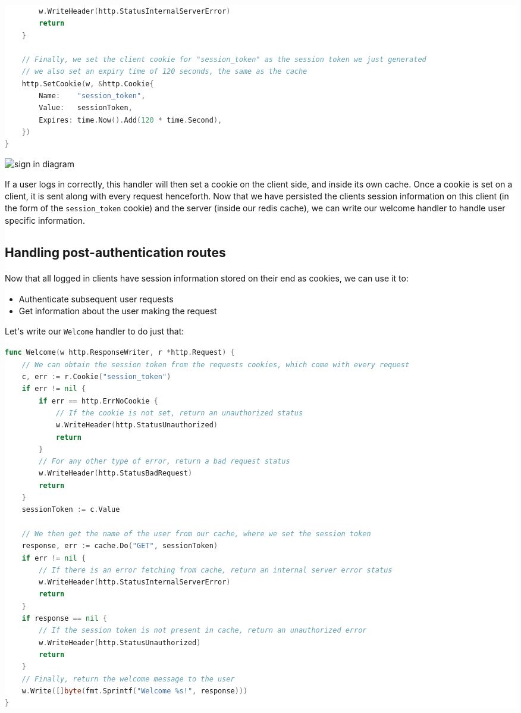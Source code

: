 ```go
		w.WriteHeader(http.StatusInternalServerError)
		return
	}

	// Finally, we set the client cookie for "session_token" as the session token we just generated
	// we also set an expiry time of 120 seconds, the same as the cache
	http.SetCookie(w, &http.Cookie{
		Name:    "session_token",
		Value:   sessionToken,
		Expires: time.Now().Add(120 * time.Second),
	})
}
```

![sign in diagram](/assets/images/posts/golang-session-auth/session-auth-signin.png)

If a user logs in correctly, this handler will then set a cookie on the client side, and inside its own cache.
Once a cookie is set on a client, it is sent along with every request henceforth. Now that we have persisted the clients session information on this client (in the form of the `session_token` cookie) and the server (inside our redis cache), we can write our welcome handler to handle user specific information.

## Handling post-authentication routes

Now that all logged in clients have session information stored on their end as cookies, we can use it to:

- Authenticate subsequent user requests
- Get information about the user making the request

Let's write our `Welcome` handler to do just that:

```go
func Welcome(w http.ResponseWriter, r *http.Request) {
	// We can obtain the session token from the requests cookies, which come with every request
	c, err := r.Cookie("session_token")
	if err != nil {
		if err == http.ErrNoCookie {
			// If the cookie is not set, return an unauthorized status
			w.WriteHeader(http.StatusUnauthorized)
			return
		}
		// For any other type of error, return a bad request status
		w.WriteHeader(http.StatusBadRequest)
		return
	}
	sessionToken := c.Value

	// We then get the name of the user from our cache, where we set the session token
	response, err := cache.Do("GET", sessionToken)
	if err != nil {
		// If there is an error fetching from cache, return an internal server error status
		w.WriteHeader(http.StatusInternalServerError)
		return
	}
	if response == nil {
		// If the session token is not present in cache, return an unauthorized error
		w.WriteHeader(http.StatusUnauthorized)
		return
	}
	// Finally, return the welcome message to the user
	w.Write([]byte(fmt.Sprintf("Welcome %s!", response)))
}
```